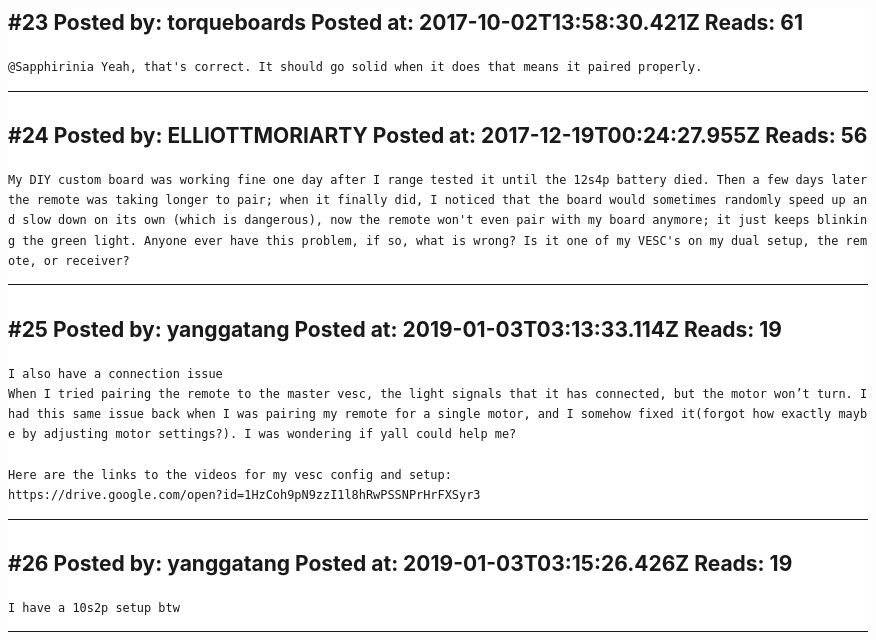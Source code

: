 ## \#23 Posted by: torqueboards Posted at: 2017-10-02T13:58:30.421Z Reads: 61

```
@Sapphirinia Yeah, that's correct. It should go solid when it does that means it paired properly.
```

---
## \#24 Posted by: ELLIOTTMORIARTY Posted at: 2017-12-19T00:24:27.955Z Reads: 56

```
My DIY custom board was working fine one day after I range tested it until the 12s4p battery died. Then a few days later the remote was taking longer to pair; when it finally did, I noticed that the board would sometimes randomly speed up and slow down on its own (which is dangerous), now the remote won't even pair with my board anymore; it just keeps blinking the green light. Anyone ever have this problem, if so, what is wrong? Is it one of my VESC's on my dual setup, the remote, or receiver?
```

---
## \#25 Posted by: yanggatang Posted at: 2019-01-03T03:13:33.114Z Reads: 19

```
I also have a connection issue
When I tried pairing the remote to the master vesc, the light signals that it has connected, but the motor won’t turn. I had this same issue back when I was pairing my remote for a single motor, and I somehow fixed it(forgot how exactly maybe by adjusting motor settings?). I was wondering if yall could help me?

Here are the links to the videos for my vesc config and setup:
https://drive.google.com/open?id=1HzCoh9pN9zzI1l8hRwPSSNPrHrFXSyr3
```

---
## \#26 Posted by: yanggatang Posted at: 2019-01-03T03:15:26.426Z Reads: 19

```
I have a 10s2p setup btw
```

---

